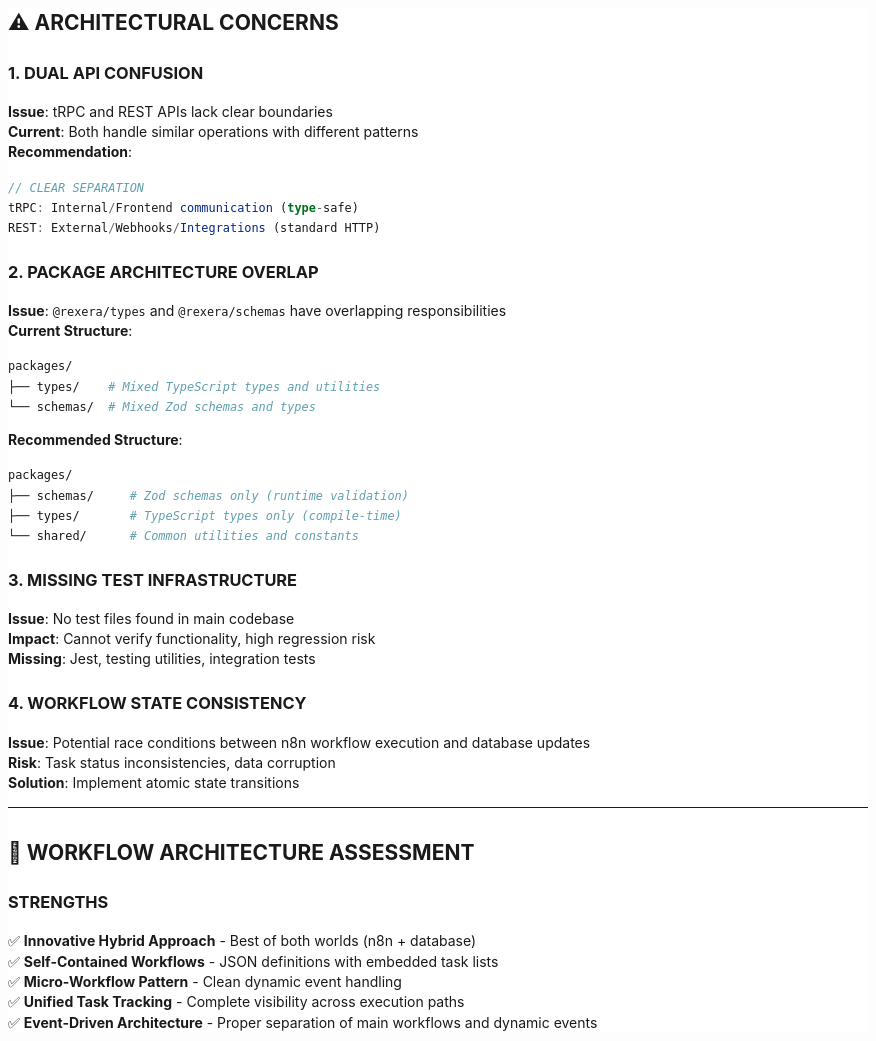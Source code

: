 
## **⚠️ ARCHITECTURAL CONCERNS**

### **1. DUAL API CONFUSION**
**Issue**: tRPC and REST APIs lack clear boundaries  
**Current**: Both handle similar operations with different patterns  
**Recommendation**: 
```typescript
// CLEAR SEPARATION
tRPC: Internal/Frontend communication (type-safe)
REST: External/Webhooks/Integrations (standard HTTP)
```

### **2. PACKAGE ARCHITECTURE OVERLAP**
**Issue**: `@rexera/types` and `@rexera/schemas` have overlapping responsibilities  
**Current Structure**:
```bash
packages/
├── types/    # Mixed TypeScript types and utilities
└── schemas/  # Mixed Zod schemas and types
```

**Recommended Structure**:
```bash
packages/
├── schemas/     # Zod schemas only (runtime validation)  
├── types/       # TypeScript types only (compile-time)
└── shared/      # Common utilities and constants
```

### **3. MISSING TEST INFRASTRUCTURE** 
**Issue**: No test files found in main codebase  
**Impact**: Cannot verify functionality, high regression risk  
**Missing**: Jest, testing utilities, integration tests

### **4. WORKFLOW STATE CONSISTENCY**
**Issue**: Potential race conditions between n8n workflow execution and database updates  
**Risk**: Task status inconsistencies, data corruption  
**Solution**: Implement atomic state transitions

---

## **🚀 WORKFLOW ARCHITECTURE ASSESSMENT**

### **STRENGTHS**
✅ **Innovative Hybrid Approach** - Best of both worlds (n8n + database)  
✅ **Self-Contained Workflows** - JSON definitions with embedded task lists  
✅ **Micro-Workflow Pattern** - Clean dynamic event handling  
✅ **Unified Task Tracking** - Complete visibility across execution paths  
✅ **Event-Driven Architecture** - Proper separation of main workflows and dynamic events  
